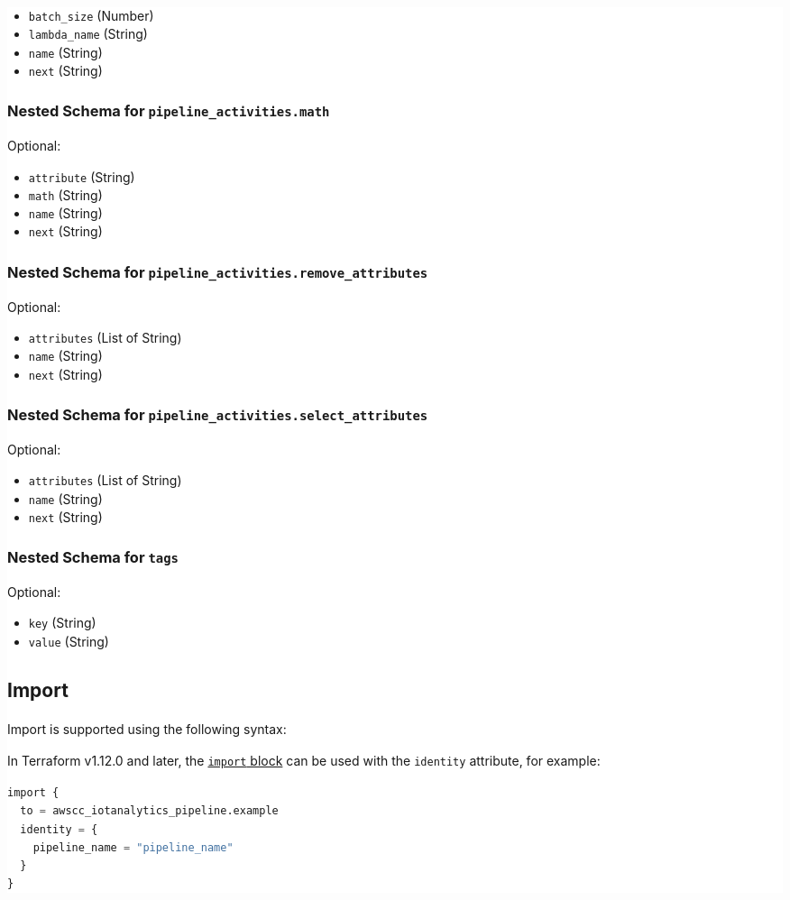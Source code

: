 - `batch_size` (Number)
- `lambda_name` (String)
- `name` (String)
- `next` (String)


<a id="nestedatt--pipeline_activities--math"></a>
### Nested Schema for `pipeline_activities.math`

Optional:

- `attribute` (String)
- `math` (String)
- `name` (String)
- `next` (String)


<a id="nestedatt--pipeline_activities--remove_attributes"></a>
### Nested Schema for `pipeline_activities.remove_attributes`

Optional:

- `attributes` (List of String)
- `name` (String)
- `next` (String)


<a id="nestedatt--pipeline_activities--select_attributes"></a>
### Nested Schema for `pipeline_activities.select_attributes`

Optional:

- `attributes` (List of String)
- `name` (String)
- `next` (String)



<a id="nestedatt--tags"></a>
### Nested Schema for `tags`

Optional:

- `key` (String)
- `value` (String)

## Import

Import is supported using the following syntax:

In Terraform v1.12.0 and later, the [`import` block](https://developer.hashicorp.com/terraform/language/import) can be used with the `identity` attribute, for example:

```terraform
import {
  to = awscc_iotanalytics_pipeline.example
  identity = {
    pipeline_name = "pipeline_name"
  }
}
```
